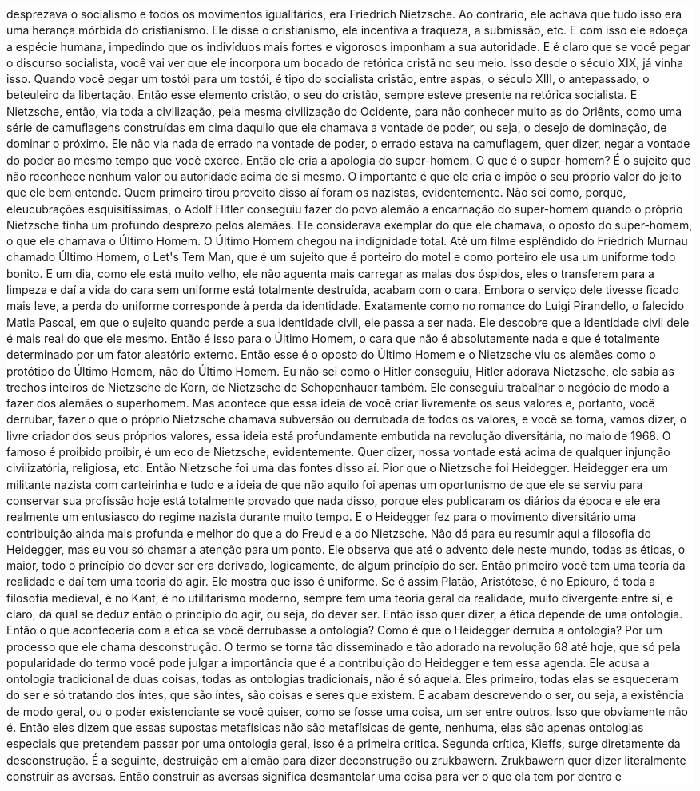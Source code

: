 desprezava o socialismo e todos os movimentos igualitários, era Friedrich Nietzsche. Ao contrário, ele achava que tudo isso era uma herança mórbida do cristianismo. Ele disse o cristianismo, ele incentiva a fraqueza, a submissão, etc. E com isso ele adoeça a espécie humana, impedindo que os indivíduos mais fortes e vigorosos imponham a sua autoridade. E é claro que se você pegar o discurso socialista, você vai ver que ele incorpora um bocado de retórica cristã no seu meio. Isso desde o século XIX, já vinha isso. Quando você pegar um tostói para um tostói, é tipo do socialista cristão, entre aspas, o século XIII, o antepassado, o beteuleiro da libertação. Então esse elemento cristão, o seu do cristão, sempre esteve presente na retórica socialista. E Nietzsche, então, via toda a civilização, pela mesma civilização do Ocidente, para não conhecer muito as do Oriênts, como uma série de camuflagens construídas em cima daquilo que ele chamava a vontade de poder, ou seja, o desejo de dominação, de dominar o próximo. Ele não via nada de errado na vontade de poder, o errado estava na camuflagem, quer dizer, negar a vontade do poder ao mesmo tempo que você exerce. Então ele cria a apologia do super-homem. O que é o super-homem? É o sujeito que não reconhece nenhum valor ou autoridade acima de si mesmo. O importante é que ele cria e impõe o seu próprio valor do jeito que ele bem entende. Quem primeiro tirou proveito disso aí foram os nazistas, evidentemente. Não sei como, porque, eleucubrações esquisitíssimas, o Adolf Hitler conseguiu fazer do povo alemão a encarnação do super-homem quando o próprio Nietzsche tinha um profundo desprezo pelos alemães. Ele considerava exemplar do que ele chamava, o oposto do super-homem, o que ele chamava o Último Homem. O Último Homem chegou na indignidade total. Até um filme esplêndido do Friedrich Murnau chamado Último Homem, o Let's Tem Man, que é um sujeito que é porteiro do motel e como porteiro ele usa um uniforme todo bonito. E um dia, como ele está muito velho, ele não aguenta mais carregar as malas dos óspidos, eles o transferem para a limpeza e daí a vida do cara sem uniforme está totalmente destruída, acabam com o cara. Embora o serviço dele tivesse ficado mais leve, a perda do uniforme corresponde à perda da identidade. Exatamente como no romance do Luigi Pirandello, o falecido Matia Pascal, em que o sujeito quando perde a sua identidade civil, ele passa a ser nada. Ele descobre que a identidade civil dele é mais real do que ele mesmo. Então é isso para o Último Homem, o cara que não é absolutamente nada e que é totalmente determinado por um fator aleatório externo. Então esse é o oposto do Último Homem e o Nietzsche viu os alemães como o protótipo do Último Homem, não do Último Homem. Eu não sei como o Hitler conseguiu, Hitler adorava Nietzsche, ele sabia as trechos inteiros de Nietzsche de Korn, de Nietzsche de Schopenhauer também. Ele conseguiu trabalhar o negócio de modo a fazer dos alemães o superhomem. Mas acontece que essa ideia de você criar livremente os seus valores e, portanto, você derrubar, fazer o que o próprio Nietzsche chamava subversão ou derrubada de todos os valores, e você se torna, vamos dizer, o livre criador dos seus próprios valores, essa ideia está profundamente embutida na revolução diversitária, no maio de 1968. O famoso é proibido proibir, é um eco de Nietzsche, evidentemente. Quer dizer, nossa vontade está acima de qualquer injunção civilizatória, religiosa, etc. Então Nietzsche foi uma das fontes disso aí. Pior que o Nietzsche foi Heidegger. Heidegger era um militante nazista com carteirinha e tudo e a ideia de que não aquilo foi apenas um oportunismo de que ele se serviu para conservar sua profissão hoje está totalmente provado que nada disso, porque eles publicaram os diários da época e ele era realmente um entusiasco do regime nazista durante muito tempo. E o Heidegger fez para o movimento diversitário uma contribuição ainda mais profunda e melhor do que a do Freud e a do Nietzsche. Não dá para eu resumir aqui a filosofia do Heidegger, mas eu vou só chamar a atenção para um ponto. Ele observa que até o advento dele neste mundo, todas as éticas, o maior, todo o princípio do dever ser era derivado, logicamente, de algum princípio do ser. Então primeiro você tem uma teoria da realidade e daí tem uma teoria do agir. Ele mostra que isso é uniforme. Se é assim Platão, Aristótese, é no Epicuro, é toda a filosofia medieval, é no Kant, é no utilitarismo moderno, sempre tem uma teoria geral da realidade, muito divergente entre si, é claro, da qual se deduz então o princípio do agir, ou seja, do dever ser. Então isso quer dizer, a ética depende de uma ontologia. Então o que aconteceria com a ética se você derrubasse a ontologia? Como é que o Heidegger derruba a ontologia? Por um processo que ele chama desconstrução. O termo se torna tão disseminado e tão adorado na revolução 68 até hoje, que só pela popularidade do termo você pode julgar a importância que é a contribuição do Heidegger e tem essa agenda. Ele acusa a ontologia tradicional de duas coisas, todas as ontologias tradicionais, não é só aquela. Eles primeiro, todas elas se esqueceram do ser e só tratando dos íntes, que são íntes, são coisas e seres que existem. E acabam descrevendo o ser, ou seja, a existência de modo geral, ou o poder existenciante se você quiser, como se fosse uma coisa, um ser entre outros. Isso que obviamente não é. Então eles dizem que essas supostas metafísicas não são metafísicas de gente, nenhuma, elas são apenas ontologias especiais que pretendem passar por uma ontologia geral, isso é a primeira crítica. Segunda crítica, Kieffs, surge diretamente da desconstrução. É a seguinte, destruição em alemão para dizer deconstrução ou zrukbawern. Zrukbawern quer dizer literalmente construir as aversas. Então construir as aversas significa desmantelar uma coisa para ver o que ela tem por dentro e